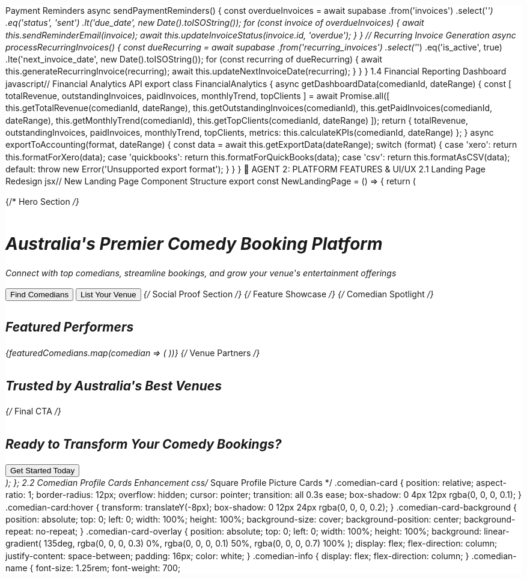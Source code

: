 Payment Reminders   async sendPaymentReminders() {     const overdueInvoices = await supabase       .from('invoices')       .select('*')       .eq('status', 'sent')       .lt('due_date', new Date().toISOString());          for (const invoice of overdueInvoices) {       await this.sendReminderEmail(invoice);       await this.updateInvoiceStatus(invoice.id, 'overdue');     }   }      // Recurring Invoice Generation   async processRecurringInvoices() {     const dueRecurring = await supabase       .from('recurring_invoices')       .select('*')       .eq('is_active', true)       .lte('next_invoice_date', new Date().toISOString());          for (const recurring of dueRecurring) {       await this.generateRecurringInvoice(recurring);       await this.updateNextInvoiceDate(recurring);     }   } } 1.4 Financial Reporting Dashboard javascript// Financial Analytics API export class FinancialAnalytics {   async getDashboardData(comedianId, dateRange) {     const [       totalRevenue,       outstandingInvoices,       paidInvoices,       monthlyTrend,       topClients     ] = await Promise.all([       this.getTotalRevenue(comedianId, dateRange),       this.getOutstandingInvoices(comedianId),       this.getPaidInvoices(comedianId, dateRange),       this.getMonthlyTrend(comedianId),       this.getTopClients(comedianId, dateRange)     ]);          return {       totalRevenue,       outstandingInvoices,       paidInvoices,       monthlyTrend,       topClients,       metrics: this.calculateKPIs(comedianId, dateRange)     };   }      async exportToAccounting(format, dateRange) {     const data = await this.getExportData(dateRange);          switch (format) {       case 'xero':         return this.formatForXero(data);       case 'quickbooks':         return this.formatForQuickBooks(data);       case 'csv':         return this.formatAsCSV(data);       default:         throw new Error('Unsupported export format');     }   } }  🎨 AGENT 2: PLATFORM FEATURES & UI/UX 2.1 Landing Page Redesign jsx// New Landing Page Component Structure export const NewLandingPage = () => {   return (     <div className="landing-page">       {/* Hero Section */}       <HeroSection>         <VideoBackground src="/comedy-highlights.mp4" />         <HeroContent>           <h1>Australia's Premier Comedy Booking Platform</h1>           <p>Connect with top comedians, streamline bookings, and grow your venue's entertainment offerings</p>           <CTAButtons>             <Button variant="primary" size="large">Find Comedians</Button>             <Button variant="secondary" size="large">List Your Venue</Button>           </CTAButtons>         </HeroContent>         <StatsOverlay>           <Stat number="500+" label="Active Comedians" />           <Stat number="1000+" label="Successful Bookings" />           <Stat number="50+" label="Partner Venues" />         </StatsOverlay>       </HeroSection>        {/* Social Proof Section */}       <SocialProofSection>         <TestimonialSlider>           <Testimonial              text="Stand Up Sydney transformed our booking process. We've increased our comedy nights by 300%."             author="Sarah Chen, Comedy Club Manager"             venue="The Laugh Track"           />         </TestimonialSlider>         <TrustIndicators>           <SecurityBadge />           <ReviewScore rating={4.9} reviews={247} />           <ComplianceBadges />         </TrustIndicators>       </SocialProofSection>        {/* Feature Showcase */}       <FeatureShowcase>         <InteractiveDemo feature="booking-flow" />         <FeatureGrid>           <FeatureCard              icon="calendar"             title="Smart Scheduling"             description="AI-powered availability matching"           />           <FeatureCard              icon="payment"             title="Secure Payments"             description="Automated invoicing and split payments"           />           <FeatureCard              icon="analytics"             title="Performance Analytics"             description="Track success and optimize bookings"           />         </FeatureGrid>       </FeatureShowcase>        {/* Comedian Spotlight */}       <ComedianSpotlight>         <h2>Featured Performers</h2>         <ComedianCarousel>           {featuredComedians.map(comedian => (             <ComedianCard                key={comedian.id}               comedian={comedian}               variant="spotlight"             />           ))}         </ComedianCarousel>       </ComedianSpotlight>        {/* Venue Partners */}       <VenuePartners>         <h2>Trusted by Australia's Best Venues</h2>         <LogoCarousel venues={partnerVenues} />       </VenuePartners>        {/* Final CTA */}       <FinalCTA>         <h2>Ready to Transform Your Comedy Bookings?</h2>         <Button variant="primary" size="xlarge">Get Started Today</Button>       </FinalCTA>     </div>   ); }; 2.2 Comedian Profile Cards Enhancement css/* Square Profile Picture Cards */ .comedian-card {   position: relative;   aspect-ratio: 1;   border-radius: 12px;   overflow: hidden;   cursor: pointer;   transition: all 0.3s ease;   box-shadow: 0 4px 12px rgba(0, 0, 0, 0.1); }  .comedian-card:hover {   transform: translateY(-8px);   box-shadow: 0 12px 24px rgba(0, 0, 0, 0.2); }  .comedian-card-background {   position: absolute;   top: 0;   left: 0;   width: 100%;   height: 100%;   background-size: cover;   background-position: center;   background-repeat: no-repeat; }  .comedian-card-overlay {   position: absolute;   top: 0;   left: 0;   width: 100%;   height: 100%;   background: linear-gradient(     135deg,     rgba(0, 0, 0, 0.3) 0%,     rgba(0, 0, 0, 0.1) 50%,     rgba(0, 0, 0, 0.7) 100%   );   display: flex;   flex-direction: column;   justify-content: space-between;   padding: 16px;   color: white; }  .comedian-info {   display: flex;   flex-direction: column; }  .comedian-name {   font-size: 1.25rem;   font-weight: 700;